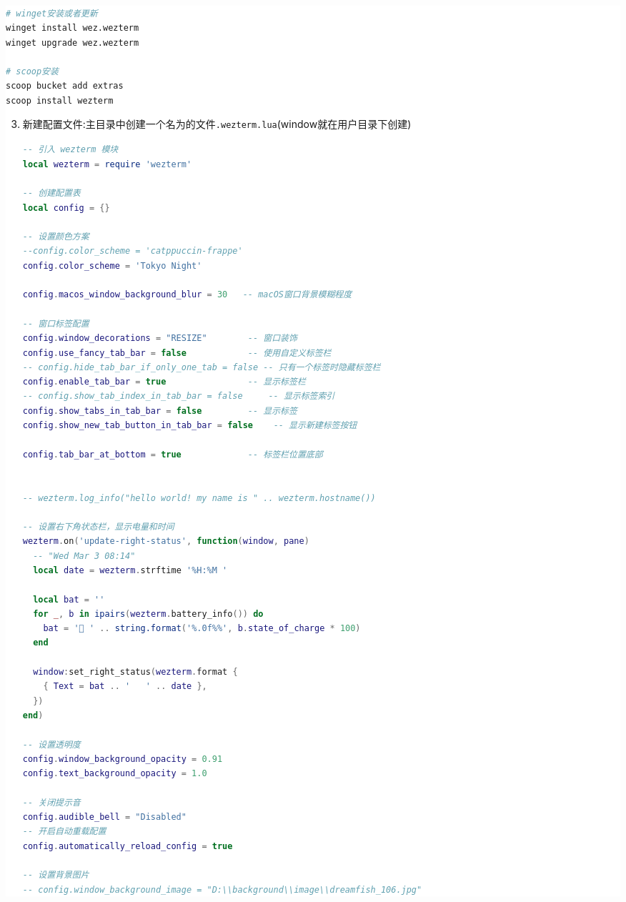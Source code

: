    ```bash
   # winget安装或者更新
   winget install wez.wezterm
   winget upgrade wez.wezterm
   
   # scoop安装
   scoop bucket add extras
   scoop install wezterm
   ```

3. 新建配置文件:主目录中创建一个名为的文件`.wezterm.lua`(window就在用户目录下创建)

   ```lua
   -- 引入 wezterm 模块
   local wezterm = require 'wezterm'
   
   -- 创建配置表
   local config = {}
   
   -- 设置颜色方案
   --config.color_scheme = 'catppuccin-frappe'
   config.color_scheme = 'Tokyo Night'
   
   config.macos_window_background_blur = 30   -- macOS窗口背景模糊程度
   
   -- 窗口标签配置
   config.window_decorations = "RESIZE"        -- 窗口装饰
   config.use_fancy_tab_bar = false            -- 使用自定义标签栏
   -- config.hide_tab_bar_if_only_one_tab = false -- 只有一个标签时隐藏标签栏
   config.enable_tab_bar = true                -- 显示标签栏
   -- config.show_tab_index_in_tab_bar = false     -- 显示标签索引
   config.show_tabs_in_tab_bar = false         -- 显示标签
   config.show_new_tab_button_in_tab_bar = false    -- 显示新建标签按钮
   
   config.tab_bar_at_bottom = true             -- 标签栏位置底部
   
   
   -- wezterm.log_info("hello world! my name is " .. wezterm.hostname())
   
   -- 设置右下角状态栏，显示电量和时间
   wezterm.on('update-right-status', function(window, pane)
     -- "Wed Mar 3 08:14"
     local date = wezterm.strftime '%H:%M '
   
     local bat = ''
     for _, b in ipairs(wezterm.battery_info()) do
       bat = '🔋 ' .. string.format('%.0f%%', b.state_of_charge * 100)
     end
   
     window:set_right_status(wezterm.format {
       { Text = bat .. '   ' .. date },
     })
   end)
   
   -- 设置透明度
   config.window_background_opacity = 0.91
   config.text_background_opacity = 1.0
   
   -- 关闭提示音
   config.audible_bell = "Disabled"
   -- 开启自动重载配置
   config.automatically_reload_config = true
   
   -- 设置背景图片
   -- config.window_background_image = "D:\\background\\image\\dreamfish_106.jpg"
   ```